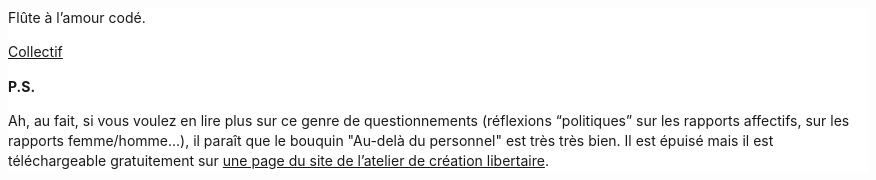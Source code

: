 Flûte à l’amour codé.

[Collectif](spip.php?auteur6)

**P.S.**

Ah, au fait, si vous voulez en lire plus sur ce genre de questionnements (réflexions “politiques” sur les rapports affectifs, sur les rapports femme/homme...), il paraît que le bouquin "Au-delà du personnel" est très très bien. Il est épuisé mais il est téléchargeable gratuitement sur [une page du site de l’atelier de création libertaire](http://ateliber.lautre.net/breve.php3?id_breve=56).
